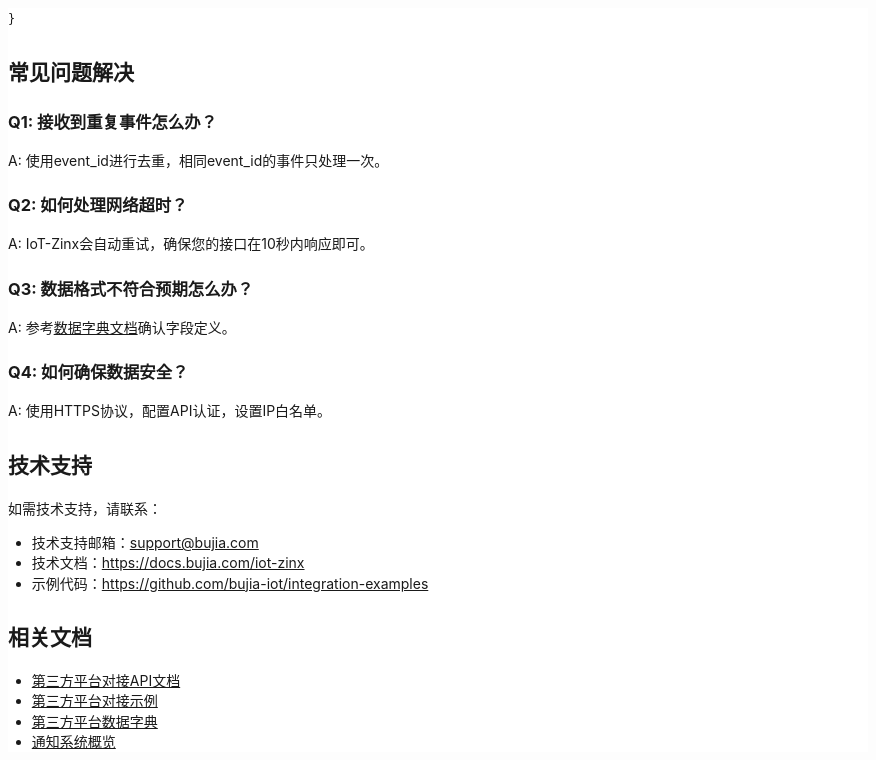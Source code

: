 ```javascript
}
```

## 常见问题解决

### Q1: 接收到重复事件怎么办？
A: 使用event_id进行去重，相同event_id的事件只处理一次。

### Q2: 如何处理网络超时？
A: IoT-Zinx会自动重试，确保您的接口在10秒内响应即可。

### Q3: 数据格式不符合预期怎么办？
A: 参考[数据字典文档](./third_party_data_dictionary.md)确认字段定义。

### Q4: 如何确保数据安全？
A: 使用HTTPS协议，配置API认证，设置IP白名单。

## 技术支持

如需技术支持，请联系：
- 技术支持邮箱：support@bujia.com
- 技术文档：https://docs.bujia.com/iot-zinx
- 示例代码：https://github.com/bujia-iot/integration-examples

## 相关文档

- [第三方平台对接API文档](./third_party_integration_api.md)
- [第三方平台对接示例](./third_party_integration_examples.md)
- [第三方平台数据字典](./third_party_data_dictionary.md)
- [通知系统概览](./notification_system_overview.md)
